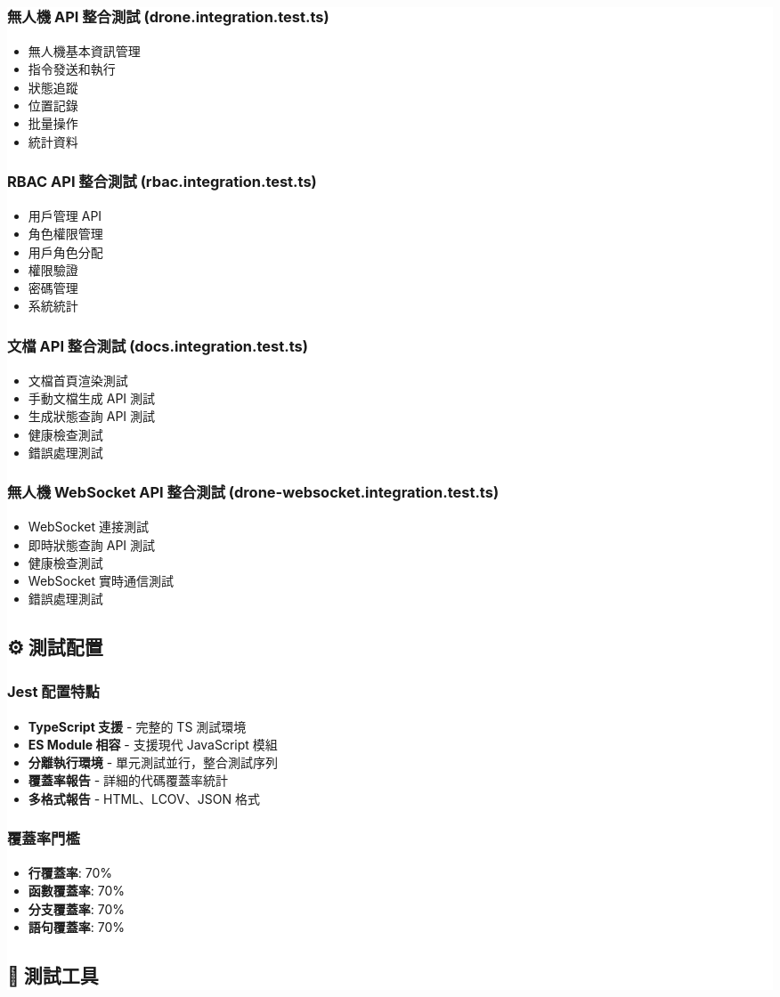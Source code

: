 ### 無人機 API 整合測試 (drone.integration.test.ts)
- 無人機基本資訊管理
- 指令發送和執行
- 狀態追蹤
- 位置記錄
- 批量操作
- 統計資料

### RBAC API 整合測試 (rbac.integration.test.ts)  
- 用戶管理 API
- 角色權限管理
- 用戶角色分配
- 權限驗證
- 密碼管理
- 系統統計

### 文檔 API 整合測試 (docs.integration.test.ts)
- 文檔首頁渲染測試
- 手動文檔生成 API 測試
- 生成狀態查詢 API 測試
- 健康檢查測試
- 錯誤處理測試

### 無人機 WebSocket API 整合測試 (drone-websocket.integration.test.ts)
- WebSocket 連接測試
- 即時狀態查詢 API 測試
- 健康檢查測試
- WebSocket 實時通信測試
- 錯誤處理測試

## ⚙️ 測試配置

### Jest 配置特點
- **TypeScript 支援** - 完整的 TS 測試環境
- **ES Module 相容** - 支援現代 JavaScript 模組
- **分離執行環境** - 單元測試並行，整合測試序列
- **覆蓋率報告** - 詳細的代碼覆蓋率統計
- **多格式報告** - HTML、LCOV、JSON 格式

### 覆蓋率門檻
- **行覆蓋率**: 70%
- **函數覆蓋率**: 70%  
- **分支覆蓋率**: 70%
- **語句覆蓋率**: 70%

## 🔧 測試工具
